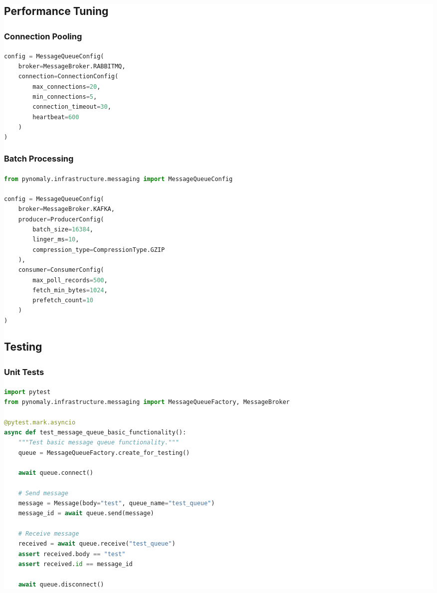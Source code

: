## Performance Tuning

### Connection Pooling

```python
config = MessageQueueConfig(
    broker=MessageBroker.RABBITMQ,
    connection=ConnectionConfig(
        max_connections=20,
        min_connections=5,
        connection_timeout=30,
        heartbeat=600
    )
)
```

### Batch Processing

```python
from pynomaly.infrastructure.messaging import MessageQueueConfig

config = MessageQueueConfig(
    broker=MessageBroker.KAFKA,
    producer=ProducerConfig(
        batch_size=16384,
        linger_ms=10,
        compression_type=CompressionType.GZIP
    ),
    consumer=ConsumerConfig(
        max_poll_records=500,
        fetch_min_bytes=1024,
        prefetch_count=10
    )
)
```

## Testing

### Unit Tests

```python
import pytest
from pynomaly.infrastructure.messaging import MessageQueueFactory, MessageBroker

@pytest.mark.asyncio
async def test_message_queue_basic_functionality():
    """Test basic message queue functionality."""
    queue = MessageQueueFactory.create_for_testing()
    
    await queue.connect()
    
    # Send message
    message = Message(body="test", queue_name="test_queue")
    message_id = await queue.send(message)
    
    # Receive message
    received = await queue.receive("test_queue")
    assert received.body == "test"
    assert received.id == message_id
    
    await queue.disconnect()
```
